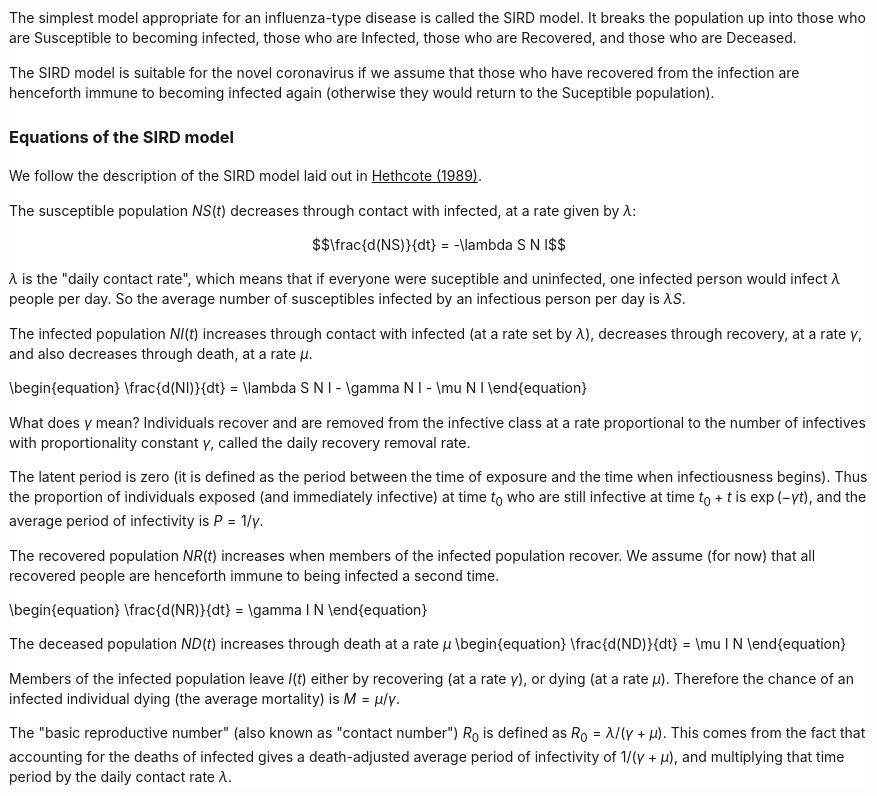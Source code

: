 The simplest model appropriate for an influenza-type disease is called the SIRD model.
It breaks the population up into those who are Susceptible to becoming infected, those who are Infected, those who are Recovered, and those who are Deceased.

The SIRD model is suitable for the novel coronavirus if we assume that those who have recovered from the infection are henceforth immune to becoming infected again (otherwise they would return to the Suceptible population).

### Equations of the SIRD model

We follow the description of the SIRD model laid out in [Hethcote (1989)](http://www.mtholyoke.edu/~ahoyerle/math333/ThreeBasicModels.pdf).

The susceptible population $NS(t)$ decreases through contact with infected, at a rate given by $\lambda$:

$$\frac{d(NS)}{dt} = -\lambda S N I$$

$\lambda$ is the "daily contact rate", which means that if everyone were suceptible and uninfected, one infected person would infect $\lambda$ people per day. So the average number of susceptibles infected by an infectious person per day is $\lambda S$.

The infected population $NI(t)$ increases through contact with infected (at a rate set by $\lambda$), decreases through recovery, at a rate $\gamma$, and also decreases through death, at a rate $\mu$.

\begin{equation}
\frac{d(NI)}{dt} = \lambda S N I - \gamma N I - \mu N I
\end{equation}

What does $\gamma$ mean? Individuals recover and are removed from the infective class at a rate proportional to the number of infectives with proportionality constant $\gamma$, called the daily recovery removal rate.

The latent period is zero (it is defined as the period between the time of exposure and the time when infectiousness begins).
Thus the proportion of individuals exposed (and immediately infective) at time $t_0$ who are still infective at time $t_0 + t$ is $\exp(-\gamma t)$, and the average period of infectivity is $P=1/\gamma$.

The recovered population $NR(t)$ increases when members of the infected population recover. We assume (for now) that all recovered people are henceforth immune to being infected a second time.

\begin{equation}
\frac{d(NR)}{dt} = \gamma I N
\end{equation}

The deceased population $ND(t)$ increases through death at a rate $\mu$
\begin{equation}
\frac{d(ND)}{dt} = \mu I N
\end{equation}

Members of the infected population leave $I(t)$ either by recovering (at a rate $\gamma$), or dying (at a rate $\mu$).
Therefore the chance of an infected individual dying (the average mortality) is $M=\mu/\gamma$.

The "basic reproductive number" (also known as "contact number") $R_0$ is defined as $R_0=\lambda / (\gamma + \mu)$. This comes from the fact that accounting for the deaths of infected gives a death-adjusted average period of infectivity of $1/(\gamma + \mu)$, and multiplying that time period by the daily contact rate $\lambda$.

